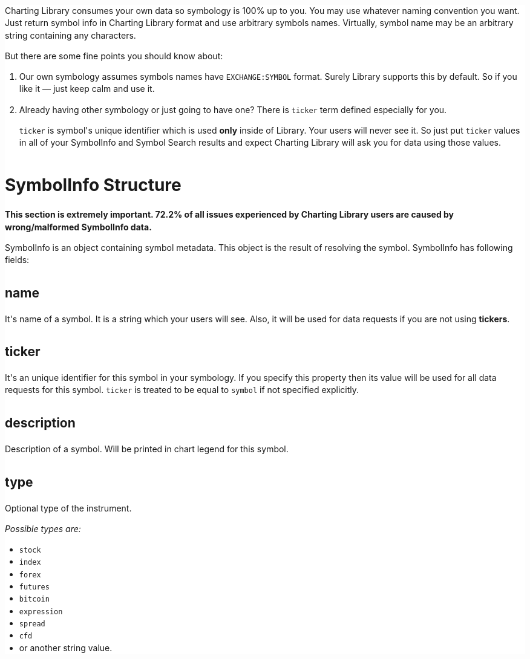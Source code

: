 Charting Library consumes your own data so symbology is 100% up to you. You may use whatever naming convention you want.
Just return symbol info in Charting Library format and use arbitrary symbols names.
Virtually, symbol name may be an arbitrary string containing any characters.

But there are some fine points you should know about:

1. Our own symbology assumes symbols names have `EXCHANGE:SYMBOL` format.
    Surely Library supports this by default. So if you like it &mdash; just keep calm and use it.
1. Already having other symbology or just going to have one? There is `ticker` term defined especially for you.

    `ticker` is symbol's unique identifier which is used **only** inside of Library. Your users will never see it.
    So just put `ticker` values in all of your SymbolInfo and Symbol Search results and expect Charting Library will ask you for data using those values.

# SymbolInfo Structure

**This section is extremely important. 72.2% of all issues experienced by Charting Library users are caused by wrong/malformed SymbolInfo data.**

SymbolInfo is an object containing symbol metadata. This object is the result of resolving the symbol. SymbolInfo has following fields:

## name

It's name of a symbol. It is a string which your users will see. Also, it will be used for data requests if you are not using **tickers**.

## ticker

It's an unique identifier for this symbol in your symbology.
If you specify this property then its value will be used for all data requests for this symbol. `ticker` is treated to be equal to `symbol` if not specified explicitly.

## description

Description of a symbol. Will be printed in chart legend for this symbol.

## type

Optional type of the instrument.

*Possible types are:*

- `stock`
- `index`
- `forex`
- `futures`
- `bitcoin`
- `expression`
- `spread`
- `cfd`
- or another string value.
